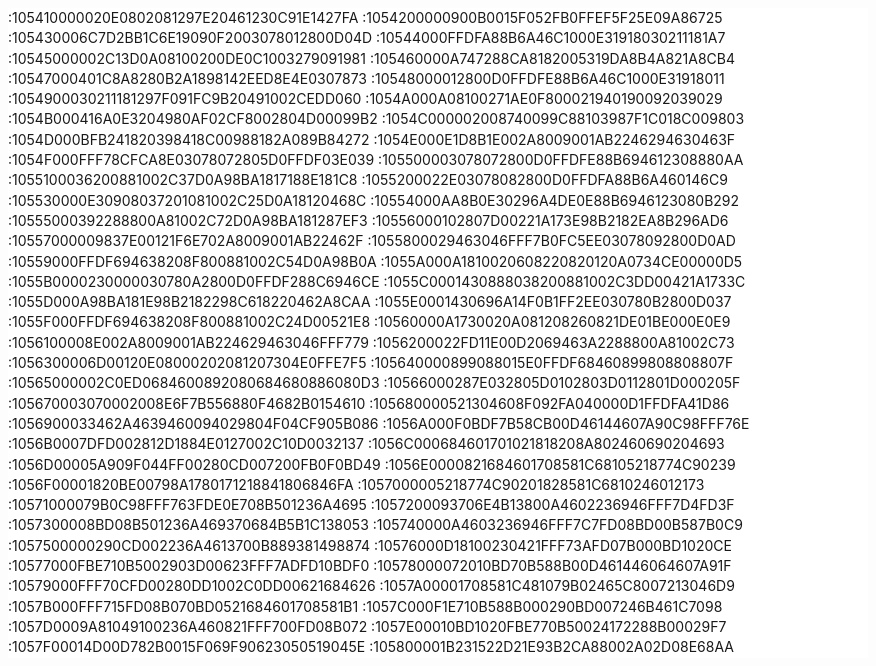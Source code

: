 :105410000020E0802081297E20461230C91E1427FA
:1054200000900B0015F052FB0FFEF5F25E09A86725
:105430006C7D2BB1C6E19090F2003078012800D04D
:10544000FFDFA88B6A46C1000E31918030211181A7
:10545000002C13D0A08100200DE0C1003279091981
:105460000A747288CA8182005319DA8B4A821A8CB4
:10547000401C8A8280B2A1898142EED8E4E0307873
:10548000012800D0FFDFE88B6A46C1000E31918011
:1054900030211181297F091FC9B20491002CEDD060
:1054A000A08100271AE0F800021940190092039029
:1054B000416A0E3204980AF02CF8002804D00099B2
:1054C000002008740099C88103987F1C018C009803
:1054D000BFB241820398418C00988182A089B84272
:1054E000E1D8B1E002A8009001AB2246294630463F
:1054F000FFF78CFCA8E03078072805D0FFDF03E039
:105500003078072800D0FFDFE88B694612308880AA
:1055100036200881002C37D0A98BA1817188E181C8
:1055200022E03078082800D0FFDFA88B6A460146C9
:105530000E30908037201081002C25D0A18120468C
:10554000AA8B0E30296A4DE0E88B6946123080B292
:10555000392288800A81002C72D0A98BA181287EF3
:10556000102807D00221A173E98B2182EA8B296AD6
:10557000009837E00121F6E702A8009001AB22462F
:1055800029463046FFF7B0FC5EE03078092800D0AD
:10559000FFDF694638208F800881002C54D0A98B0A
:1055A000A1810020608220820120A0734CE00000D5
:1055B0000230000030780A2800D0FFDF288C6946CE
:1055C0001430888038200881002C3DD00421A1733C
:1055D000A98BA181E98B2182298C618220462A8CAA
:1055E0001430696A14F0B1FF2EE030780B2800D037
:1055F000FFDF694638208F800881002C24D00521E8
:10560000A1730020A081208260821DE01BE000E0E9
:1056100008E002A8009001AB224629463046FFF779
:1056200022FD11E00D2069463A2288800A81002C73
:1056300006D00120E08000202081207304E0FFE7F5
:105640000899088015E0FFDF68460899808808807F
:10565000002C0ED0684600892080684680886080D3
:10566000287E032805D0102803D0112801D000205F
:105670003070002008E6F7B556880F4682B0154610
:105680000521304608F092FA040000D1FFDFA41D86
:1056900033462A4639460094029804F04CF905B086
:1056A000F0BDF7B58CB00D46144607A90C98FFF76E
:1056B0007DFD002812D1884E0127002C10D0032137
:1056C000684601701021818208A802460690204693
:1056D00005A909F044FF00280CD007200FB0F0BD49
:1056E0000821684601708581C68105218774C90239
:1056F00001820BE00798A1780171218841806846FA
:1057000005218774C90201828581C6810246012173
:10571000079B0C98FFF763FDE0E708B501236A4695
:1057200093706E4B13800A4602236946FFF7D4FD3F
:1057300008BD08B501236A469370684B5B1C138053
:105740000A4603236946FFF7C7FD08BD00B587B0C9
:1057500000290CD002236A4613700B889381498874
:10576000D18100230421FFF73AFD07B000BD1020CE
:10577000FBE710B5002903D00623FFF7ADFD10BDF0
:10578000072010BD70B588B00D461446064607A91F
:10579000FFF70CFD00280DD1002C0DD00621684626
:1057A00001708581C481079B02465C8007213046D9
:1057B000FFF715FD08B070BD0521684601708581B1
:1057C000F1E710B588B000290BD007246B461C7098
:1057D0009A81049100236A460821FFF700FD08B072
:1057E00010BD1020FBE770B50024172288B00029F7
:1057F00014D00D782B0015F069F90623050519045E
:105800001B231522D21E93B2CA88002A02D08E68AA